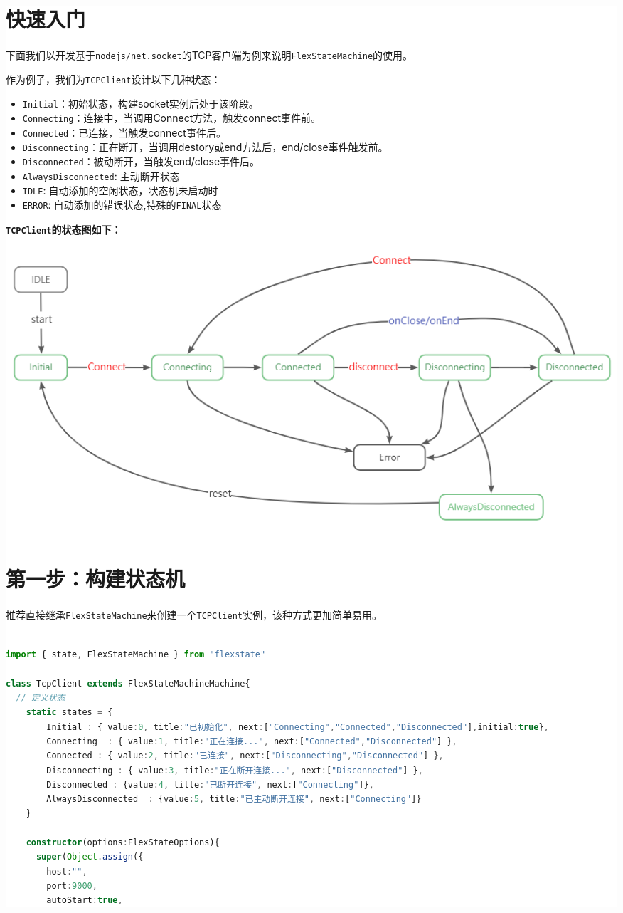 # 快速入门
下面我们以开发基于`nodejs/net.socket`的TCP客户端为例来说明`FlexStateMachine`的使用。

作为例子，我们为`TCPClient`设计以下几种状态：

- `Initial`：初始状态，构建socket实例后处于该阶段。
- `Connecting`：连接中，当调用Connect方法，触发connect事件前。
- `Connected`：已连接，当触发connect事件后。
- `Disconnecting`：正在断开，当调用destory或end方法后，end/close事件触发前。
- `Disconnected`：被动断开，当触发end/close事件后。
- `AlwaysDisconnected`: 主动断开状态
- `IDLE`: 自动添加的空闲状态，状态机未启动时
- `ERROR`: 自动添加的错误状态,特殊的`FINAL`状态

**`TCPClient`的状态图如下：**

![](./images/tcpclient_states.png)

# 第一步：构建状态机

推荐直接继承`FlexStateMachine`来创建一个`TCPClient`实例，该种方式更加简单易用。

```typescript

import { state, FlexStateMachine } from "flexstate"

class TcpClient extends FlexStateMachineMachine{
  // 定义状态
    static states = { 
        Initial : { value:0, title:"已初始化", next:["Connecting","Connected","Disconnected"],initial:true},
        Connecting	: { value:1, title:"正在连接...", next:["Connected","Disconnected"] },
        Connected : { value:2, title:"已连接", next:["Disconnecting","Disconnected"] },
        Disconnecting : { value:3, title:"正在断开连接...", next:["Disconnected"] },
        Disconnected : {value:4, title:"已断开连接", next:["Connecting"]},
        AlwaysDisconnected	: {value:5, title:"已主动断开连接", next:["Connecting"]}
    }                   

    constructor(options:FlexStateOptions){
      super(Object.assign({
        host:"",
        port:9000,
        autoStart:true,
```